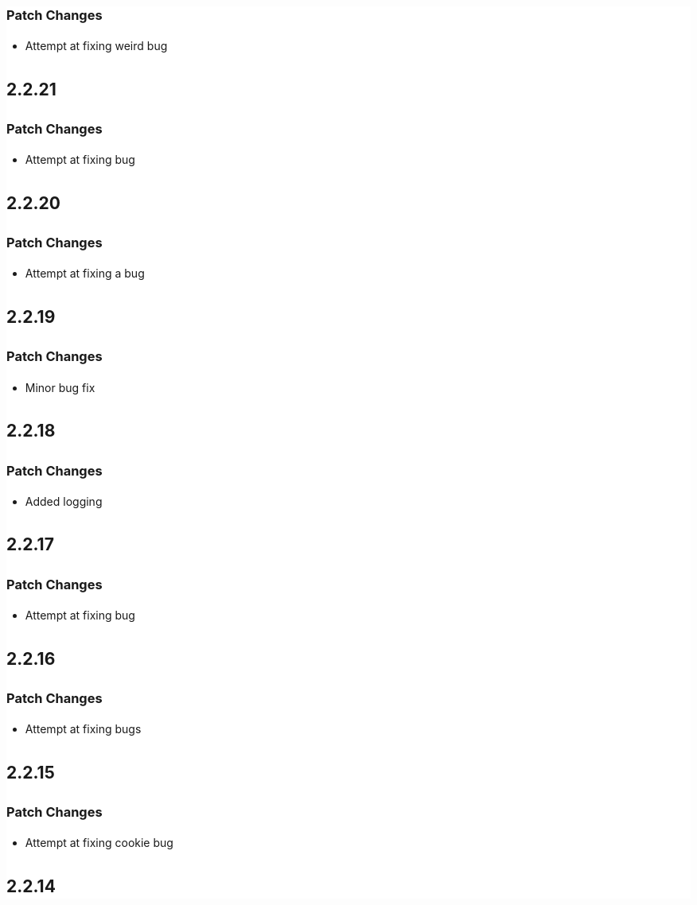 ### Patch Changes

- Attempt at fixing weird bug

## 2.2.21

### Patch Changes

- Attempt at fixing bug

## 2.2.20

### Patch Changes

- Attempt at fixing a bug

## 2.2.19

### Patch Changes

- Minor bug fix

## 2.2.18

### Patch Changes

- Added logging

## 2.2.17

### Patch Changes

- Attempt at fixing bug

## 2.2.16

### Patch Changes

- Attempt at fixing bugs

## 2.2.15

### Patch Changes

- Attempt at fixing cookie bug

## 2.2.14
